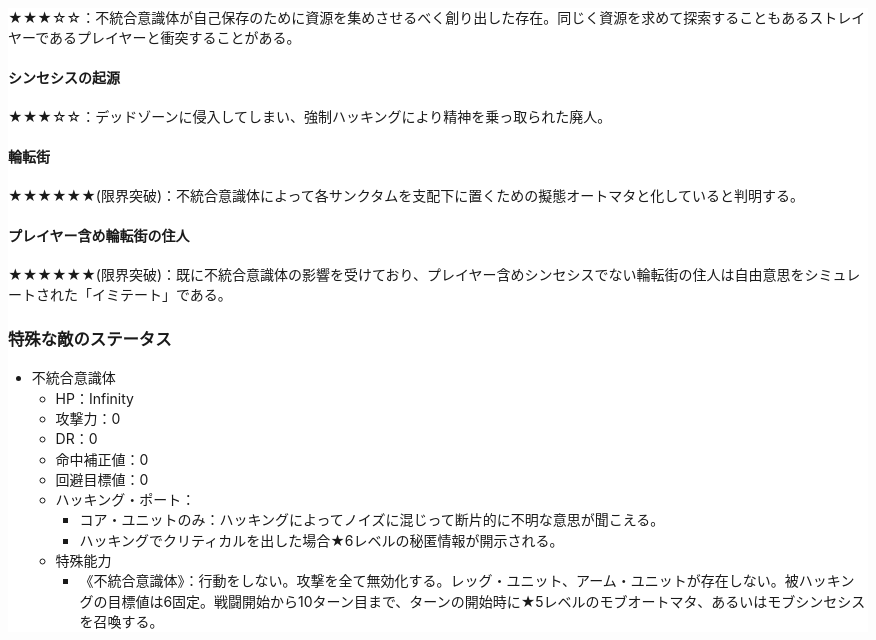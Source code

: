 ★★★☆☆：不統合意識体が自己保存のために資源を集めさせるべく創り出した存在。同じく資源を求めて探索することもあるストレイヤーであるプレイヤーと衝突することがある。

#### シンセシスの起源

★★★☆☆：デッドゾーンに侵入してしまい、強制ハッキングにより精神を乗っ取られた廃人。

#### 輪転街

★★★★★★(限界突破)：不統合意識体によって各サンクタムを支配下に置くための擬態オートマタと化していると判明する。

#### プレイヤー含め輪転街の住人

★★★★★★(限界突破)：既に不統合意識体の影響を受けており、プレイヤー含めシンセシスでない輪転街の住人は自由意思をシミュレートされた「イミテート」である。

### 特殊な敵のステータス

* 不統合意識体  
  * HP：Infinity  
  * 攻撃力：0  
  * DR：0  
  * 命中補正値：0  
  * 回避目標値：0  
  * ハッキング・ポート：  
    * コア・ユニットのみ：ハッキングによってノイズに混じって断片的に不明な意思が聞こえる。  
    * ハッキングでクリティカルを出した場合★6レベルの秘匿情報が開示される。  
  * 特殊能力  
    * 《不統合意識体》：行動をしない。攻撃を全て無効化する。レッグ・ユニット、アーム・ユニットが存在しない。被ハッキングの目標値は6固定。戦闘開始から10ターン目まで、ターンの開始時に★5レベルのモブオートマタ、あるいはモブシンセシスを召喚する。